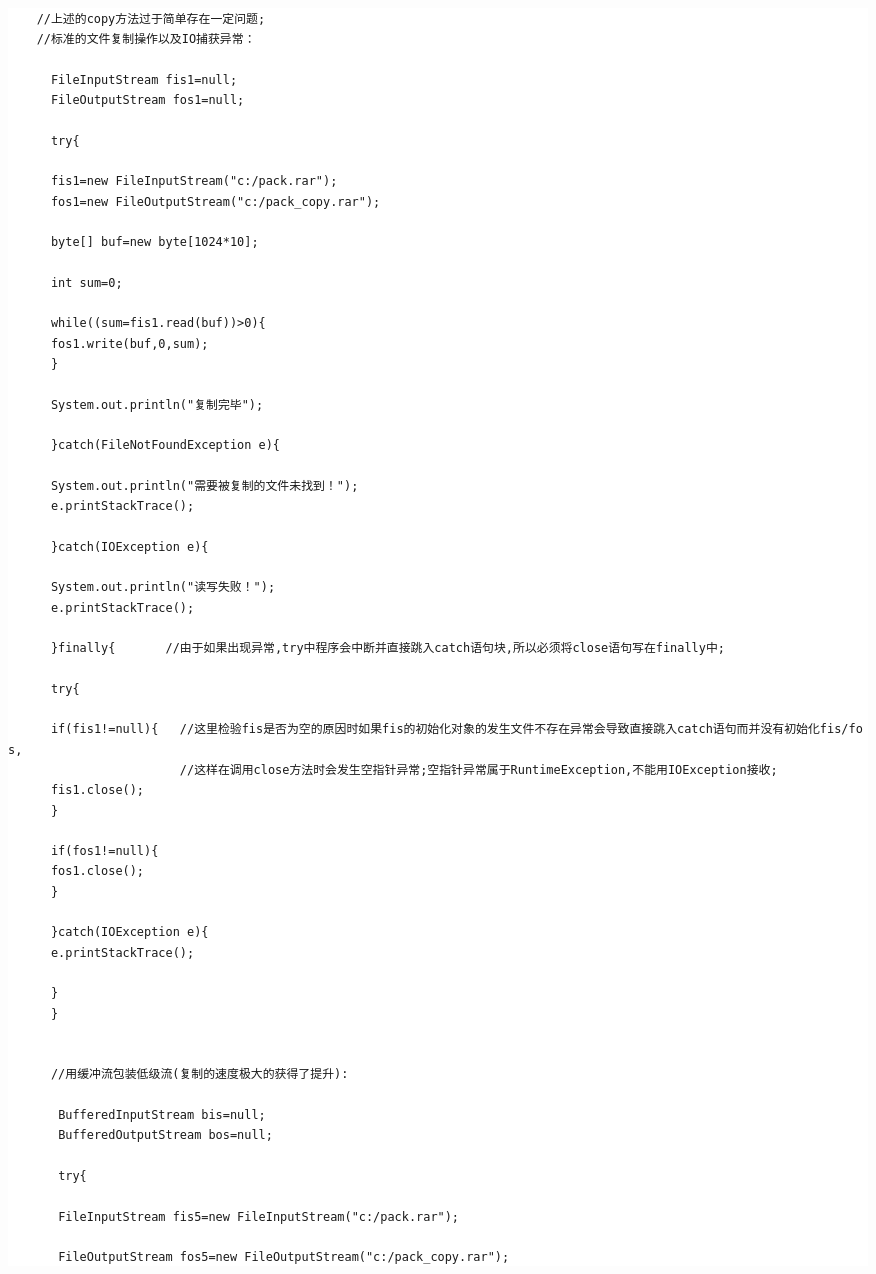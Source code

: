		//上述的copy方法过于简单存在一定问题;
		//标准的文件复制操作以及IO捕获异常：
		  
		  FileInputStream fis1=null;
		  FileOutputStream fos1=null;
		  
		  try{
		  
		  fis1=new FileInputStream("c:/pack.rar");
		  fos1=new FileOutputStream("c:/pack_copy.rar");
		  
		  byte[] buf=new byte[1024*10];
		  
		  int sum=0;
		  
		  while((sum=fis1.read(buf))>0){
		  fos1.write(buf,0,sum);
		  }
		  
		  System.out.println("复制完毕");
		  
		  }catch(FileNotFoundException e){
		  
		  System.out.println("需要被复制的文件未找到！");
		  e.printStackTrace();
		  
		  }catch(IOException e){
		  
		  System.out.println("读写失败！");
		  e.printStackTrace();
		  
		  }finally{       //由于如果出现异常,try中程序会中断并直接跳入catch语句块,所以必须将close语句写在finally中;
		  
		  try{
		  
		  if(fis1!=null){   //这里检验fis是否为空的原因时如果fis的初始化对象的发生文件不存在异常会导致直接跳入catch语句而并没有初始化fis/fos,
		                    //这样在调用close方法时会发生空指针异常;空指针异常属于RuntimeException,不能用IOException接收;
		  fis1.close();
		  }
		  
		  if(fos1!=null){
		  fos1.close();
		  }
		  
		  }catch(IOException e){
		  e.printStackTrace();
		  
		  }
		  }
		 
		 
		  //用缓冲流包装低级流(复制的速度极大的获得了提升):
		   
		   BufferedInputStream bis=null;
		   BufferedOutputStream bos=null;
		   
		   try{
			   
		   FileInputStream fis5=new FileInputStream("c:/pack.rar");
		   
		   FileOutputStream fos5=new FileOutputStream("c:/pack_copy.rar");
			   